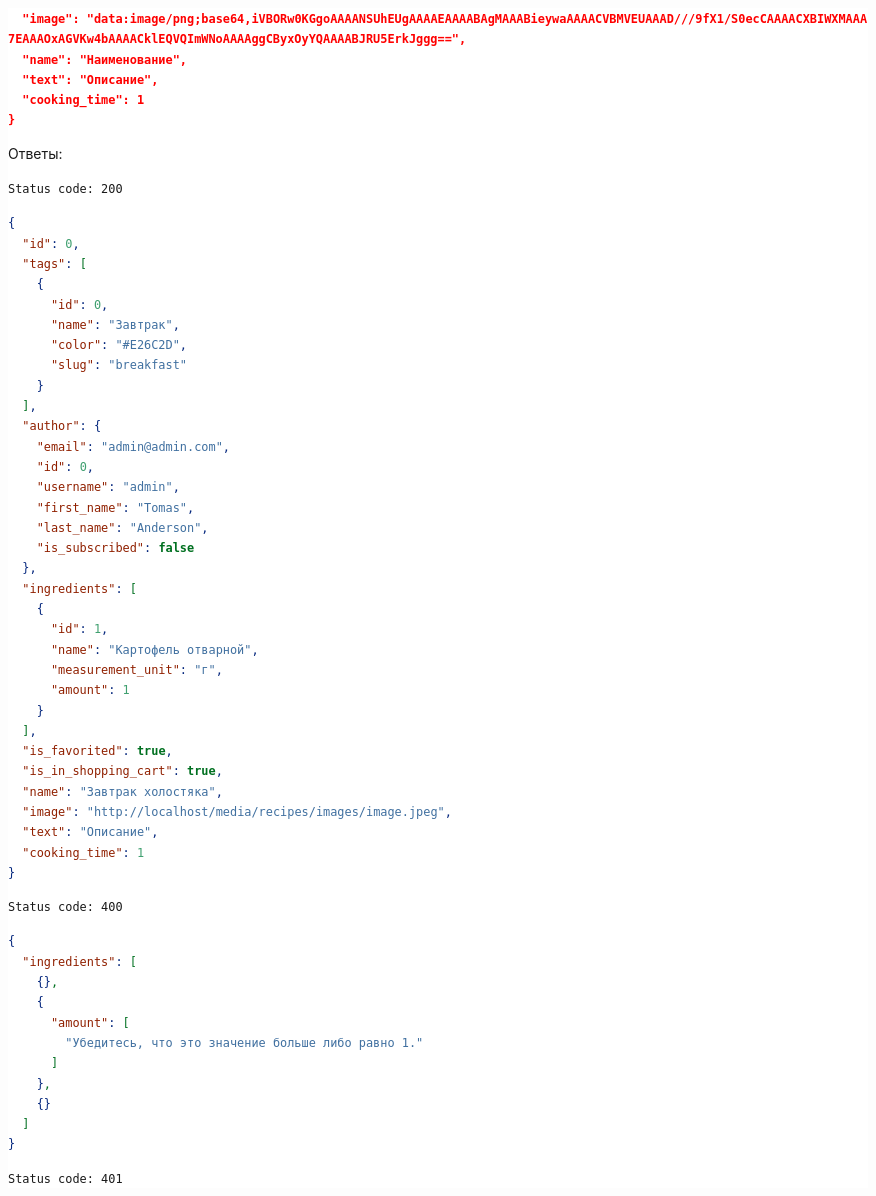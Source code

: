 ```json
  "image": "data:image/png;base64,iVBORw0KGgoAAAANSUhEUgAAAAEAAAABAgMAAABieywaAAAACVBMVEUAAAD///9fX1/S0ecCAAAACXBIWXMAAA7EAAAOxAGVKw4bAAAACklEQVQImWNoAAAAggCByxOyYQAAAABJRU5ErkJggg==",
  "name": "Наименование",
  "text": "Описание",
  "cooking_time": 1
}
```
Ответы:
```
Status code: 200
```
```json
{
  "id": 0,
  "tags": [
    {
      "id": 0,
      "name": "Завтрак",
      "color": "#E26C2D",
      "slug": "breakfast"
    }
  ],
  "author": {
    "email": "admin@admin.com",
    "id": 0,
    "username": "admin",
    "first_name": "Tomas",
    "last_name": "Anderson",
    "is_subscribed": false
  },
  "ingredients": [
    {
      "id": 1,
      "name": "Картофель отварной",
      "measurement_unit": "г",
      "amount": 1
    }
  ],
  "is_favorited": true,
  "is_in_shopping_cart": true,
  "name": "Завтрак холостяка",
  "image": "http://localhost/media/recipes/images/image.jpeg",
  "text": "Описание",
  "cooking_time": 1
}
```
```
Status code: 400
```
```json
{
  "ingredients": [
    {},
    {
      "amount": [
        "Убедитесь, что это значение больше либо равно 1."
      ]
    },
    {}
  ]
}
```
```
Status code: 401
```